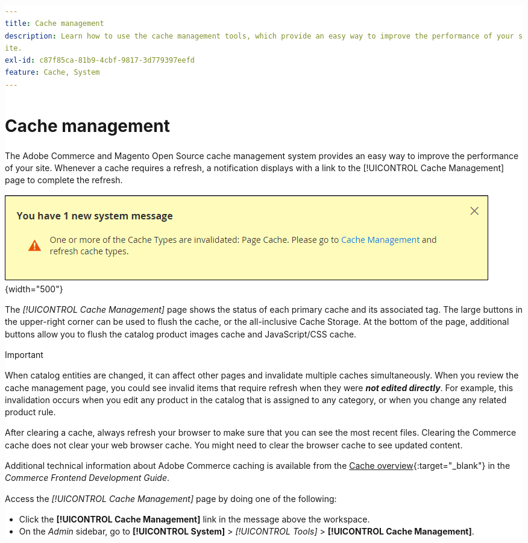 ```yaml
---
title: Cache management
description: Learn how to use the cache management tools, which provide an easy way to improve the performance of your site.
exl-id: c87f85ca-81b9-4cbf-9817-3d779397eefd
feature: Cache, System
---
```

# Cache management

The Adobe Commerce and Magento Open Source cache management system provides an easy way to improve the performance of your site. Whenever a cache requires a refresh, a notification displays with a link to the [!UICONTROL Cache Management] page to complete the refresh.

![Save product attribute - update cache message](./assets/product-attribute-save-msg-update-cache.png){width="500"}

The _[!UICONTROL Cache Management]_ page shows the status of each primary cache and its associated tag. The large buttons in the upper-right corner can be used to flush the cache, or the all-inclusive Cache Storage. At the bottom of the page, additional buttons allow you to flush the catalog product images cache and JavaScript/CSS cache.

>[!IMPORTANT]
>
>When catalog entities are changed, it can affect other pages and invalidate multiple caches simultaneously. When you review the cache management page, you could see invalid items that require refresh when they were _**not edited directly**_. For example, this invalidation occurs when you edit any product in the catalog that is assigned to any category, or when you change any related product rule.

After clearing a cache, always refresh your browser to make sure that you can see the most recent files. Clearing the Commerce cache does not clear your web browser cache. You might need to clear the browser cache to see updated content.

Additional technical information about Adobe Commerce caching is available from the [Cache overview](https://developer.adobe.com/commerce/frontend-core/guide/caching/){:target="_blank"} in the _Commerce Frontend Development Guide_.

Access the _[!UICONTROL Cache Management]_ page by doing one of the following:

- Click the **[!UICONTROL Cache Management]** link in the message above the workspace.
- On the _Admin_ sidebar, go to **[!UICONTROL System]** > _[!UICONTROL Tools]_ > **[!UICONTROL Cache Management]**.
